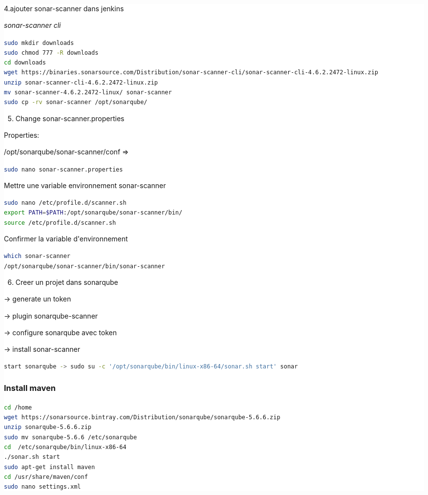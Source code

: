 
4.ajouter sonar-scanner dans jenkins

_sonar-scanner cli_

```bash
sudo mkdir downloads
sudo chmod 777 -R downloads
cd downloads
wget https://binaries.sonarsource.com/Distribution/sonar-scanner-cli/sonar-scanner-cli-4.6.2.2472-linux.zip
unzip sonar-scanner-cli-4.6.2.2472-linux.zip
mv sonar-scanner-4.6.2.2472-linux/ sonar-scanner
sudo cp -rv sonar-scanner /opt/sonarqube/
```

5. Change sonar-scanner.properties

Properties:

/opt/sonarqube/sonar-scanner/conf =>

```bash
sudo nano sonar-scanner.properties
```
Mettre une variable environnement sonar-scanner

```bash
sudo nano /etc/profile.d/scanner.sh
export PATH=$PATH:/opt/sonarqube/sonar-scanner/bin/
source /etc/profile.d/scanner.sh
```

Confirmer la variable d'environnement

```bash
which sonar-scanner
/opt/sonarqube/sonar-scanner/bin/sonar-scanner
``` 

6. Creer un projet dans sonarqube

-> generate un token

-> plugin sonarqube-scanner

-> configure sonarqube avec token

-> install sonar-scanner


```bash
start sonarqube -> sudo su -c '/opt/sonarqube/bin/linux-x86-64/sonar.sh start' sonar

``` 

### Install maven

```bash
cd /home
wget https://sonarsource.bintray.com/Distribution/sonarqube/sonarqube-5.6.6.zip
unzip sonarqube-5.6.6.zip
sudo mv sonarqube-5.6.6 /etc/sonarqube
cd  /etc/sonarqube/bin/linux-x86-64
./sonar.sh start
sudo apt-get install maven
cd /usr/share/maven/conf
sudo nano settings.xml
```

